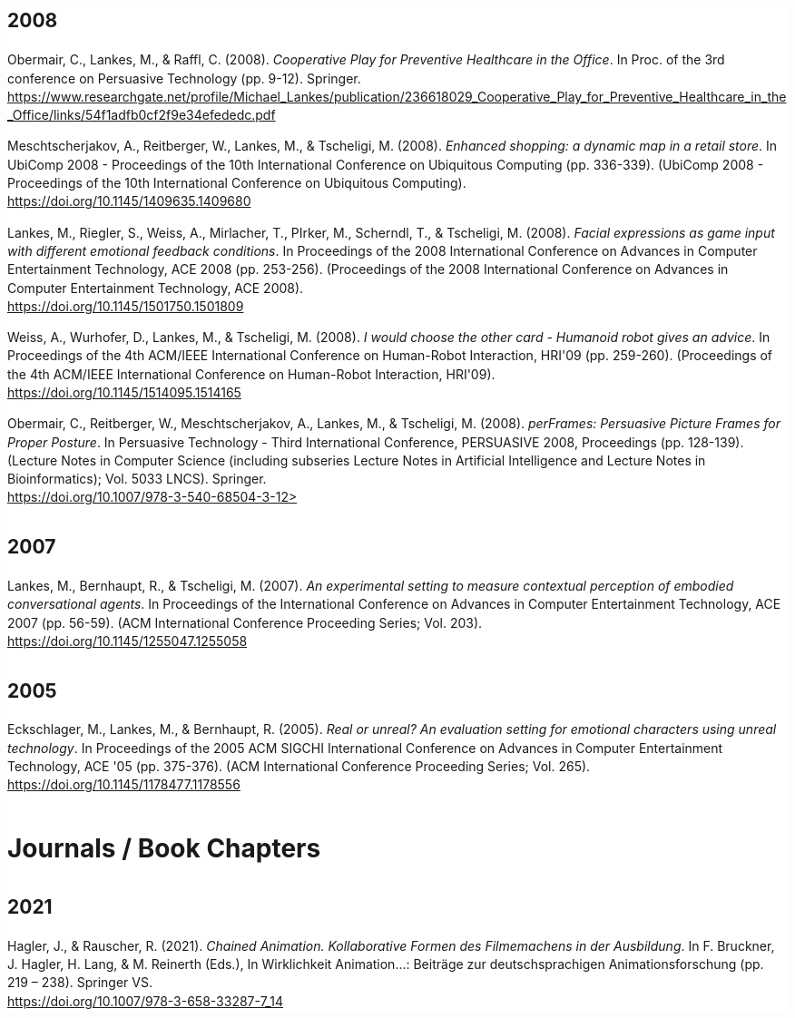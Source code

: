 ## 2008

Obermair, C., Lankes, M., & Raffl, C. (2008). *Cooperative Play for Preventive Healthcare in the Office*. In Proc. of the 3rd conference on Persuasive Technology (pp. 9-12). Springer.<br><https://www.researchgate.net/profile/Michael_Lankes/publication/236618029_Cooperative_Play_for_Preventive_Healthcare_in_the_Office/links/54f1adfb0cf2f9e34efededc.pdf>

Meschtscherjakov, A., Reitberger, W., Lankes, M., & Tscheligi, M. (2008). *Enhanced shopping: a dynamic map in a retail store*. In UbiComp 2008 - Proceedings of the 10th International Conference on Ubiquitous Computing (pp. 336-339). (UbiComp 2008 - Proceedings of the 10th International Conference on Ubiquitous Computing).<br><https://doi.org/10.1145/1409635.1409680>

Lankes, M., Riegler, S., Weiss, A., Mirlacher, T., PIrker, M., Scherndl, T., & Tscheligi, M. (2008). *Facial expressions as game input with different emotional feedback conditions*. In Proceedings of the 2008 International Conference on Advances in Computer Entertainment Technology, ACE 2008 (pp. 253-256). (Proceedings of the 2008 International Conference on Advances in Computer Entertainment Technology, ACE 2008).<br><https://doi.org/10.1145/1501750.1501809>

Weiss, A., Wurhofer, D., Lankes, M., & Tscheligi, M. (2008). *I would choose the other card - Humanoid robot gives an advice*. In Proceedings of the 4th ACM/IEEE International Conference on Human-Robot Interaction, HRI'09 (pp. 259-260). (Proceedings of the 4th ACM/IEEE International Conference on Human-Robot Interaction, HRI'09).<br><https://doi.org/10.1145/1514095.1514165>

Obermair, C., Reitberger, W., Meschtscherjakov, A., Lankes, M., & Tscheligi, M. (2008). *perFrames: Persuasive Picture Frames for Proper Posture*. In Persuasive Technology - Third International Conference, PERSUASIVE 2008, Proceedings (pp. 128-139). (Lecture Notes in Computer Science (including subseries Lecture Notes in Artificial Intelligence and Lecture Notes in Bioinformatics); Vol. 5033 LNCS). Springer.<br>https://doi.org/10.1007/978-3-540-68504-3-12>

## 2007

Lankes, M., Bernhaupt, R., & Tscheligi, M. (2007). *An experimental setting to measure contextual perception of embodied conversational agents*. In Proceedings of the International Conference on Advances in Computer Entertainment Technology, ACE 2007 (pp. 56-59). (ACM International Conference Proceeding Series; Vol. 203).<br><https://doi.org/10.1145/1255047.1255058>

## 2005

Eckschlager, M., Lankes, M., & Bernhaupt, R. (2005). *Real or unreal? An evaluation setting for emotional characters using unreal technology*. In Proceedings of the 2005 ACM SIGCHI International Conference on Advances in Computer Entertainment Technology, ACE '05 (pp. 375-376). (ACM International Conference Proceeding Series; Vol. 265).<br><https://doi.org/10.1145/1178477.1178556>


# Journals / Book Chapters

## 2021

Hagler, J., & Rauscher, R. (2021). *Chained Animation. Kollaborative Formen des Filmemachens in der Ausbildung*. In F. Bruckner, J. Hagler, H. Lang, & M. Reinerth (Eds.), In Wirklichkeit Animation...: Beiträge zur deutschsprachigen Animationsforschung (pp. 219 – 238). Springer VS.<br><https://doi.org/10.1007/978-3-658-33287-7_14>
